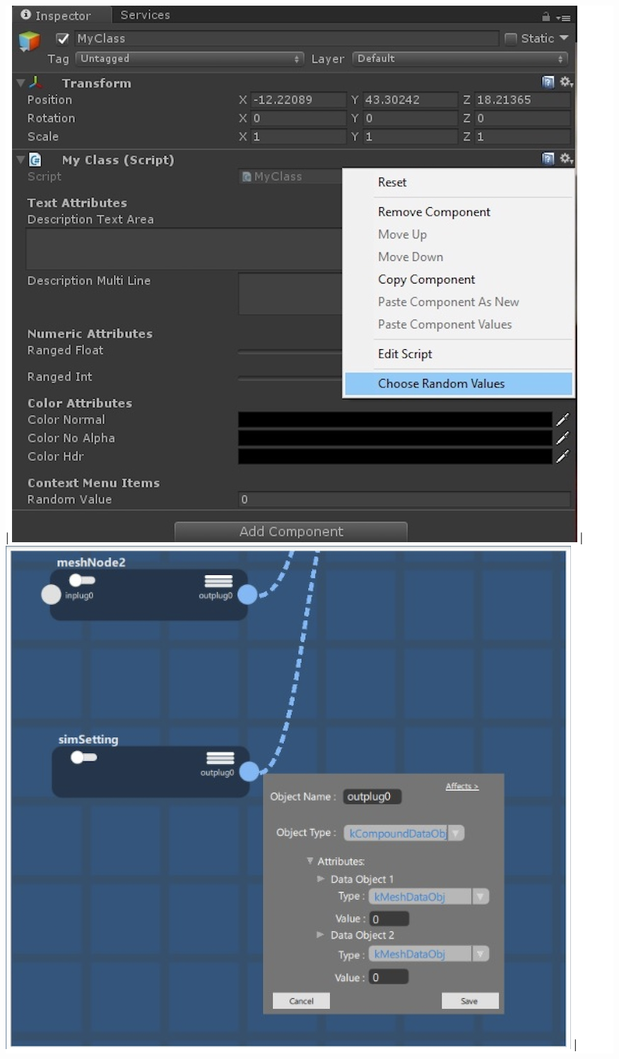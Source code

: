 | ![Alt text](src/unity_attribute_editor.jpeg) |  ![Alt text](<src/Screenshot 2023-12-04 at 9.36.49 PM.png>)     |